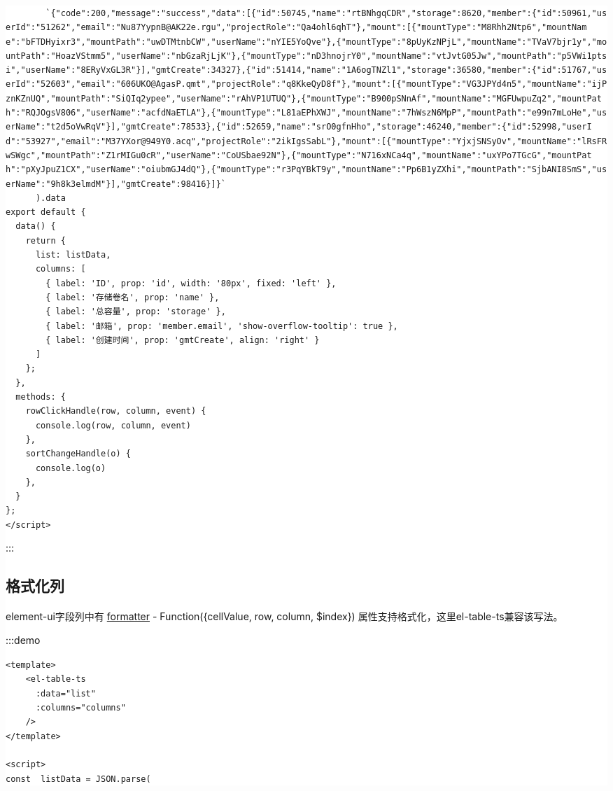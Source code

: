 ``` vue
        `{"code":200,"message":"success","data":[{"id":50745,"name":"rtBNhgqCDR","storage":8620,"member":{"id":50961,"userId":"51262","email":"Nu87YypnB@AK22e.rgu","projectRole":"Qa4ohl6qhT"},"mount":[{"mountType":"M8Rhh2Ntp6","mountName":"bFTDHyixr3","mountPath":"uwDTMtnbCW","userName":"nYIE5YoQve"},{"mountType":"8pUyKzNPjL","mountName":"TVaV7bjr1y","mountPath":"HoazVStmm5","userName":"nbGzaRjLjK"},{"mountType":"nD3hnojrY0","mountName":"vtJvtG05Jw","mountPath":"p5VWi1ptsi","userName":"8ERyVxGL3R"}],"gmtCreate":34327},{"id":51414,"name":"1A6ogTNZl1","storage":36580,"member":{"id":51767,"userId":"52603","email":"606UKO@AgasP.qmt","projectRole":"q8KkeQyD8f"},"mount":[{"mountType":"VG3JPYd4n5","mountName":"ijPznKZnUQ","mountPath":"SiQIq2ypee","userName":"rAhVP1UTUQ"},{"mountType":"B900pSNnAf","mountName":"MGFUwpuZq2","mountPath":"RQJOgsV806","userName":"acfdNaETLA"},{"mountType":"L81aEPhXWJ","mountName":"7hWszN6MpP","mountPath":"e99n7mLoHe","userName":"t2d5oVwRqV"}],"gmtCreate":78533},{"id":52659,"name":"srO0gfnHho","storage":46240,"member":{"id":52998,"userId":"53927","email":"M37YXor@949Y0.acq","projectRole":"2ikIgsSabL"},"mount":[{"mountType":"YjxjSNSyOv","mountName":"lRsFRwSWgc","mountPath":"Z1rMIGu0cR","userName":"CoUSbae92N"},{"mountType":"N716xNCa4q","mountName":"uxYPo7TGcG","mountPath":"pXyJpuZ1CX","userName":"oiubmGJ4dQ"},{"mountType":"r3PqYBkT9y","mountName":"Pp6B1yZXhi","mountPath":"SjbANI8SmS","userName":"9h8k3elmdM"}],"gmtCreate":98416}]}`
      ).data
export default {
  data() {
    return {
      list: listData,
      columns: [
        { label: 'ID', prop: 'id', width: '80px', fixed: 'left' },
        { label: '存储卷名', prop: 'name' },
        { label: '总容量', prop: 'storage' },
        { label: '邮箱', prop: 'member.email', 'show-overflow-tooltip': true },
        { label: '创建时间', prop: 'gmtCreate', align: 'right' }
      ]
    };
  },
  methods: {
    rowClickHandle(row, column, event) {
      console.log(row, column, event)
    },
    sortChangeHandle(o) {
      console.log(o)
    },
  }
};
</script>
```

:::

## 格式化列

element-ui字段列中有 [formatter](https://element.eleme.cn/#/zh-CN/component/table) - Function({cellValue, row, column, $index}) 属性支持格式化，这里el-table-ts兼容该写法。

:::demo

``` vue
<template>
    <el-table-ts
      :data="list"
      :columns="columns"
    />
</template>

<script>
const  listData = JSON.parse(
```